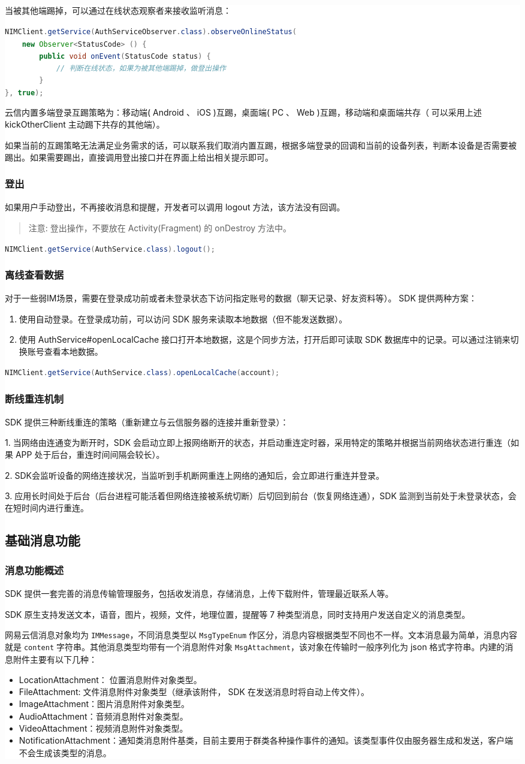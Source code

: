 当被其他端踢掉，可以通过在线状态观察者来接收监听消息：

```java
NIMClient.getService(AuthServiceObserver.class).observeOnlineStatus(
	new Observer<StatusCode> () {
		public void onEvent(StatusCode status) {
			// 判断在线状态，如果为被其他端踢掉，做登出操作
		}
}, true);
```

云信内置多端登录互踢策略为：移动端( Android 、 iOS )互踢，桌面端( PC 、 Web )互踢，移动端和桌面端共存（ 可以采用上述 kickOtherClient 主动踢下共存的其他端）。

如果当前的互踢策略无法满足业务需求的话，可以联系我们取消内置互踢，根据多端登录的回调和当前的设备列表，判断本设备是否需要被踢出。如果需要踢出，直接调用登出接口并在界面上给出相关提示即可。

### <span id="登出">登出</span>

如果用户手动登出，不再接收消息和提醒，开发者可以调用 logout 方法，该方法没有回调。

> 注意: 登出操作，不要放在 Activity(Fragment) 的 onDestroy 方法中。

```java
NIMClient.getService(AuthService.class).logout();
```

### <span id="离线查看数据">离线查看数据</span>

对于一些弱IM场景，需要在登录成功前或者未登录状态下访问指定账号的数据（聊天记录、好友资料等）。 SDK 提供两种方案：

1. 使用自动登录。在登录成功前，可以访问 SDK 服务来读取本地数据（但不能发送数据）。

2. 使用 AuthService#openLocalCache 接口打开本地数据，这是个同步方法，打开后即可读取 SDK 数据库中的记录。可以通过注销来切换账号查看本地数据。

```java
NIMClient.getService(AuthService.class).openLocalCache(account);
```

### <span id="断线重连机制">断线重连机制</span>

SDK 提供三种断线重连的策略（重新建立与云信服务器的连接并重新登录）：

1\. 当网络由连通变为断开时，SDK 会启动立即上报网络断开的状态，并启动重连定时器，采用特定的策略并根据当前网络状态进行重连（如果 APP 处于后台，重连时间间隔会较长）。

2\. SDK会监听设备的网络连接状况，当监听到手机断网重连上网络的通知后，会立即进行重连并登录。

3\. 应用长时间处于后台（后台进程可能活着但网络连接被系统切断）后切回到前台（恢复网络连通），SDK 监测到当前处于未登录状态，会在短时间内进行重连。

## <span id="基础消息功能">基础消息功能</span>

### <span id="消息功能概述">消息功能概述</span>

SDK 提供一套完善的消息传输管理服务，包括收发消息，存储消息，上传下载附件，管理最近联系人等。

SDK 原生支持发送文本，语音，图片，视频，文件，地理位置，提醒等 7 种类型消息，同时支持用户发送自定义的消息类型。

网易云信消息对象均为 `IMMessage`，不同消息类型以 `MsgTypeEnum` 作区分，消息内容根据类型不同也不一样。文本消息最为简单，消息内容就是 `content` 字符串。其他消息类型均带有一个消息附件对象 `MsgAttachment`，该对象在传输时一般序列化为 json 格式字符串。内建的消息附件主要有以下几种：
- LocationAttachment： 位置消息附件对象类型。
- FileAttachment:  文件消息附件对象类型（继承该附件， SDK 在发送消息时将自动上传文件）。
- ImageAttachment：图片消息附件对象类型。
- AudioAttachment：音频消息附件对象类型。
- VideoAttachment：视频消息附件对象类型。
- NotificationAttachment：通知类消息附件基类，目前主要用于群类各种操作事件的通知。该类型事件仅由服务器生成和发送，客户端不会生成该类型的消息。
